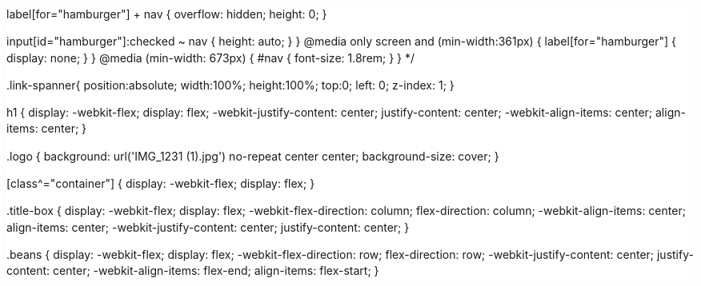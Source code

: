  label[for="hamburger"] + nav {
 overflow: hidden;
 height: 0;
 }
 
 input[id="hamburger"]:checked ~ nav {
 height: auto;
 }
 }
 @media only screen and (min-width:361px) {
 label[for="hamburger"] {
 display: none;
 }
 }
 @media (min-width: 673px) {
 #nav {
 font-size: 1.8rem;
 }
 }
 \*/
 
 .link-spanner{
 position:absolute; 
 width:100%;
 height:100%;
 top:0;
 left: 0;
 z-index: 1;
 } 
 
 h1 {
 display: -webkit-flex; display: flex;
 -webkit-justify-content: center; justify-content: center; 
 -webkit-align-items: center; align-items: center;
 }
 
 .logo {
 background: url('IMG\_1231 (1).jpg') no-repeat center center;
 background-size: cover;
 }
 
 [class^="container"] {
 display: -webkit-flex; display: flex;
 }
 
 .title-box {
 display: -webkit-flex; display: flex;
 -webkit-flex-direction: column; flex-direction: column;
 -webkit-align-items: center; align-items: center;
 -webkit-justify-content: center; justify-content: center;
 }
 
 .beans {
 display: -webkit-flex; display: flex;
 -webkit-flex-direction: row; flex-direction: row;
 -webkit-justify-content: center; justify-content: center; 
 -webkit-align-items: flex-end; align-items: flex-start;
 }
 